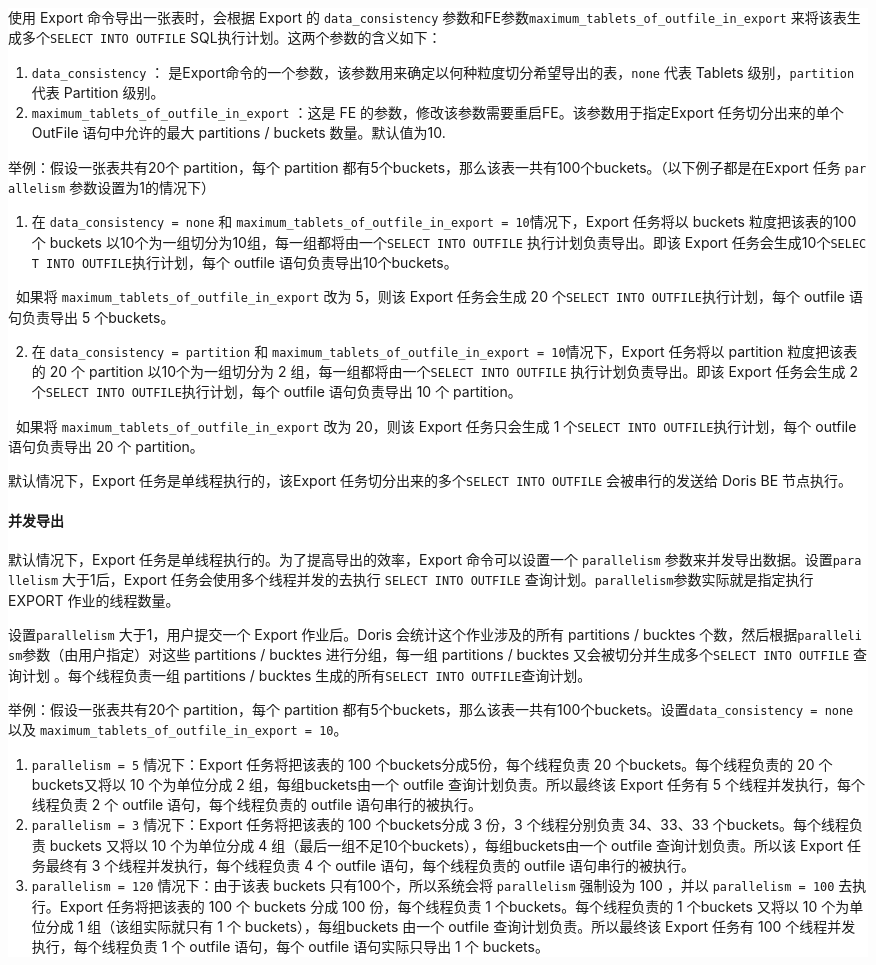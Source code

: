 

使用 Export 命令导出一张表时，会根据 Export 的 `data_consistency` 参数和FE参数`maximum_tablets_of_outfile_in_export` 来将该表生成多个`SELECT INTO OUTFILE` SQL执行计划。这两个参数的含义如下：

1. `data_consistency` ： 是Export命令的一个参数，该参数用来确定以何种粒度切分希望导出的表，`none` 代表 Tablets 级别，`partition`代表 Partition 级别。
2. `maximum_tablets_of_outfile_in_export` ：这是 FE 的参数，修改该参数需要重启FE。该参数用于指定Export 任务切分出来的单个 OutFile 语句中允许的最大 partitions / buckets 数量。默认值为10.

举例：假设一张表共有20个 partition，每个 partition 都有5个buckets，那么该表一共有100个buckets。（以下例子都是在Export 任务 `parallelism` 参数设置为1的情况下）

1. 在 `data_consistency = none` 和 `maximum_tablets_of_outfile_in_export = 10`情况下，Export 任务将以 buckets 粒度把该表的100个 buckets 以10个为一组切分为10组，每一组都将由一个`SELECT INTO OUTFILE` 执行计划负责导出。即该 Export 任务会生成10个`SELECT INTO OUTFILE`执行计划，每个 outfile 语句负责导出10个buckets。

  如果将 `maximum_tablets_of_outfile_in_export` 改为 5，则该 Export 任务会生成 20 个`SELECT INTO OUTFILE`执行计划，每个 outfile 语句负责导出 5 个buckets。

2. 在 `data_consistency = partition` 和 `maximum_tablets_of_outfile_in_export = 10`情况下，Export 任务将以 partition 粒度把该表的 20 个 partition 以10个为一组切分为 2 组，每一组都将由一个`SELECT INTO OUTFILE` 执行计划负责导出。即该 Export 任务会生成 2 个`SELECT INTO OUTFILE`执行计划，每个 outfile 语句负责导出 10 个 partition。

  如果将 `maximum_tablets_of_outfile_in_export` 改为 20，则该 Export 任务只会生成 1 个`SELECT INTO OUTFILE`执行计划，每个 outfile 语句负责导出 20 个 partition。



默认情况下，Export 任务是单线程执行的，该Export 任务切分出来的多个`SELECT INTO OUTFILE` 会被串行的发送给 Doris BE 节点执行。



#### 并发导出
默认情况下，Export 任务是单线程执行的。为了提高导出的效率，Export 命令可以设置一个 `parallelism` 参数来并发导出数据。设置`parallelism` 大于1后，Export 任务会使用多个线程并发的去执行 `SELECT INTO OUTFILE` 查询计划。`parallelism`参数实际就是指定执行 EXPORT 作业的线程数量。



设置`parallelism` 大于1，用户提交一个 Export 作业后。Doris 会统计这个作业涉及的所有 partitions / bucktes 个数，然后根据`parallelism`参数（由用户指定）对这些 partitions / bucktes 进行分组，每一组 partitions / bucktes 又会被切分并生成多个`SELECT INTO OUTFILE` 查询计划 。每个线程负责一组 partitions / bucktes 生成的所有`SELECT INTO OUTFILE`查询计划。



举例：假设一张表共有20个 partition，每个 partition 都有5个buckets，那么该表一共有100个buckets。设置`data_consistency = none` 以及 `maximum_tablets_of_outfile_in_export = 10`。

1. `parallelism = 5` 情况下：Export 任务将把该表的 100 个buckets分成5份，每个线程负责 20 个buckets。每个线程负责的 20 个buckets又将以 10 个为单位分成 2 组，每组buckets由一个 outfile 查询计划负责。所以最终该 Export 任务有 5 个线程并发执行，每个线程负责 2 个 outfile 语句，每个线程负责的 outfile 语句串行的被执行。
2. `parallelism = 3` 情况下：Export 任务将把该表的 100 个buckets分成 3 份，3 个线程分别负责 34、33、33 个buckets。每个线程负责 buckets 又将以 10 个为单位分成 4 组（最后一组不足10个buckets），每组buckets由一个 outfile 查询计划负责。所以该 Export 任务最终有 3 个线程并发执行，每个线程负责 4 个 outfile 语句，每个线程负责的 outfile 语句串行的被执行。
3. `parallelism = 120` 情况下：由于该表 buckets 只有100个，所以系统会将 `parallelism` 强制设为 100 ，并以 `parallelism = 100` 去执行。Export 任务将把该表的 100 个 buckets 分成 100 份，每个线程负责 1 个buckets。每个线程负责的 1 个buckets 又将以 10 个为单位分成 1 组（该组实际就只有 1 个 buckets），每组buckets 由一个 outfile 查询计划负责。所以最终该 Export 任务有 100 个线程并发执行，每个线程负责 1 个 outfile 语句，每个 outfile 语句实际只导出 1 个 buckets。


